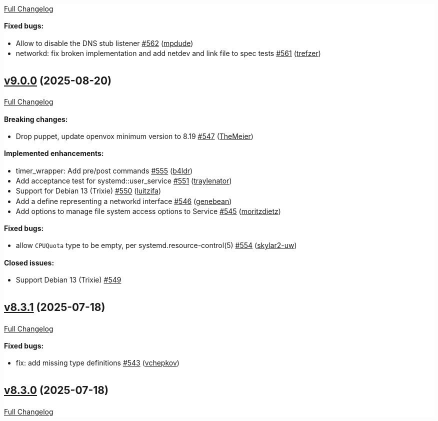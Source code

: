 [Full Changelog](https://github.com/voxpupuli/puppet-systemd/compare/v9.0.0...v9.0.1)

**Fixed bugs:**

- Allow to disable the DNS stub listener [\#562](https://github.com/voxpupuli/puppet-systemd/pull/562) ([mpdude](https://github.com/mpdude))
- networkd: fix broken implementation and add netdev and link file to spec tests [\#561](https://github.com/voxpupuli/puppet-systemd/pull/561) ([trefzer](https://github.com/trefzer))

## [v9.0.0](https://github.com/voxpupuli/puppet-systemd/tree/v9.0.0) (2025-08-20)

[Full Changelog](https://github.com/voxpupuli/puppet-systemd/compare/v8.3.1...v9.0.0)

**Breaking changes:**

- Drop puppet, update openvox minimum version to 8.19 [\#547](https://github.com/voxpupuli/puppet-systemd/pull/547) ([TheMeier](https://github.com/TheMeier))

**Implemented enhancements:**

- timer\_wrapper: Add pre/post commands [\#555](https://github.com/voxpupuli/puppet-systemd/pull/555) ([b4ldr](https://github.com/b4ldr))
- Add acceptance test for systemd::user\_service [\#551](https://github.com/voxpupuli/puppet-systemd/pull/551) ([traylenator](https://github.com/traylenator))
- Support for Debian 13 \(Trixie\) [\#550](https://github.com/voxpupuli/puppet-systemd/pull/550) ([luitzifa](https://github.com/luitzifa))
- Add a define representing a networkd interface [\#546](https://github.com/voxpupuli/puppet-systemd/pull/546) ([genebean](https://github.com/genebean))
- Add options to manage file system access options to Service [\#545](https://github.com/voxpupuli/puppet-systemd/pull/545) ([moritzdietz](https://github.com/moritzdietz))

**Fixed bugs:**

- allow `CPUQuota` type to be empty, per systemd.resource-control\(5\) [\#554](https://github.com/voxpupuli/puppet-systemd/pull/554) ([skylar2-uw](https://github.com/skylar2-uw))

**Closed issues:**

- Support Debian 13 \(Trixie\) [\#549](https://github.com/voxpupuli/puppet-systemd/issues/549)

## [v8.3.1](https://github.com/voxpupuli/puppet-systemd/tree/v8.3.1) (2025-07-18)

[Full Changelog](https://github.com/voxpupuli/puppet-systemd/compare/v8.3.0...v8.3.1)

**Fixed bugs:**

- fix: add missing type definitions [\#543](https://github.com/voxpupuli/puppet-systemd/pull/543) ([vchepkov](https://github.com/vchepkov))

## [v8.3.0](https://github.com/voxpupuli/puppet-systemd/tree/v8.3.0) (2025-07-18)

[Full Changelog](https://github.com/voxpupuli/puppet-systemd/compare/v8.2.0...v8.3.0)
